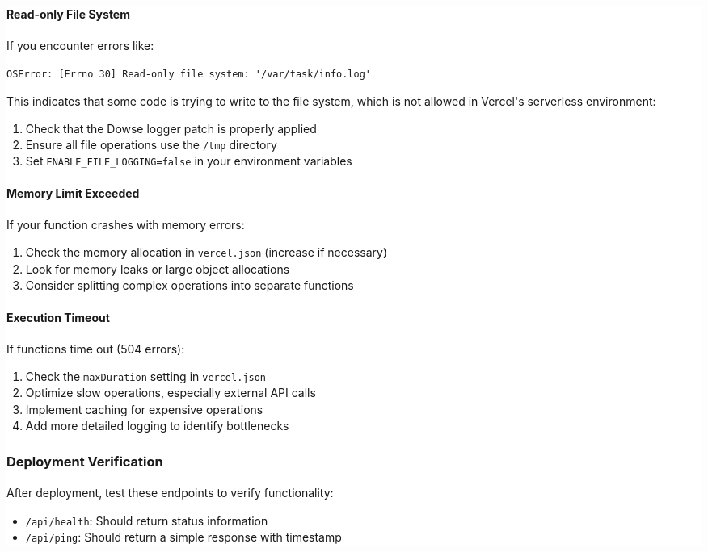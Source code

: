 #### Read-only File System

If you encounter errors like:

```
OSError: [Errno 30] Read-only file system: '/var/task/info.log'
```

This indicates that some code is trying to write to the file system, which is not allowed in Vercel's serverless environment:

1. Check that the Dowse logger patch is properly applied
2. Ensure all file operations use the `/tmp` directory
3. Set `ENABLE_FILE_LOGGING=false` in your environment variables

#### Memory Limit Exceeded

If your function crashes with memory errors:

1. Check the memory allocation in `vercel.json` (increase if necessary)
2. Look for memory leaks or large object allocations
3. Consider splitting complex operations into separate functions

#### Execution Timeout

If functions time out (504 errors):

1. Check the `maxDuration` setting in `vercel.json`
2. Optimize slow operations, especially external API calls
3. Implement caching for expensive operations
4. Add more detailed logging to identify bottlenecks

### Deployment Verification

After deployment, test these endpoints to verify functionality:

- `/api/health`: Should return status information
- `/api/ping`: Should return a simple response with timestamp
